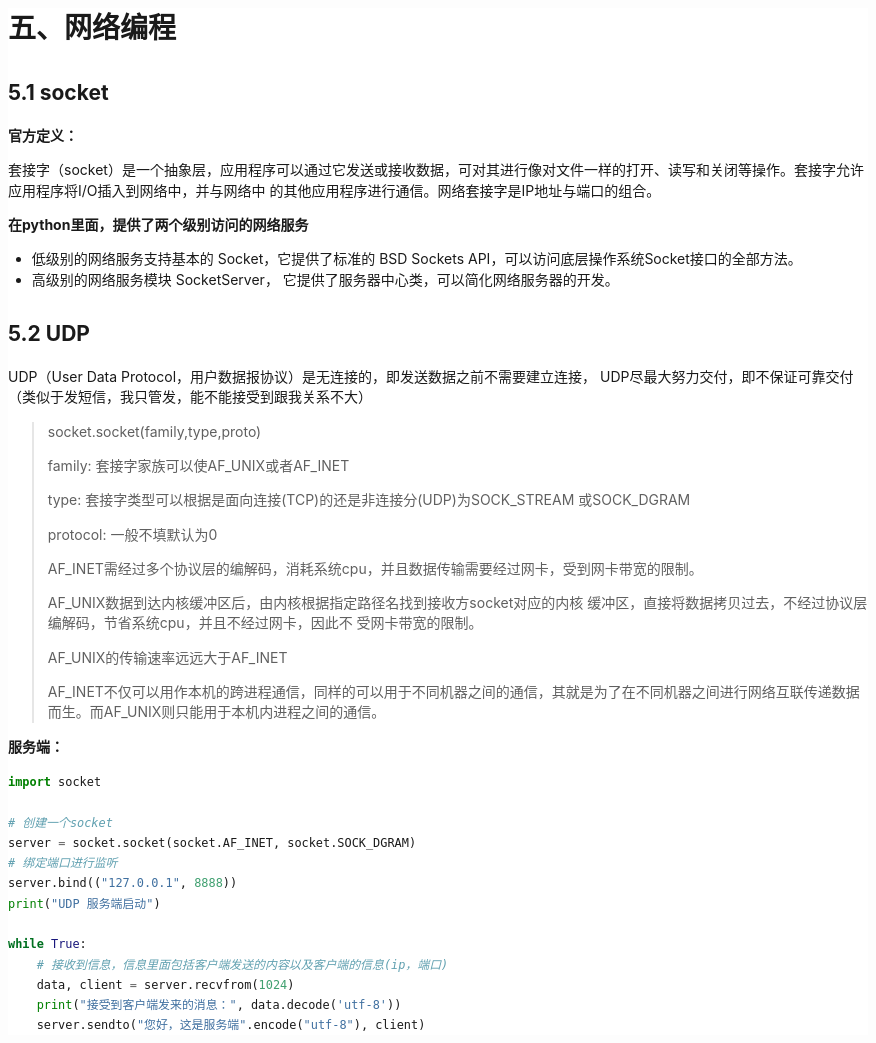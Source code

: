# 五、网络编程

## 5.1 socket

**官方定义：**

​		套接字（socket）是一个抽象层，应用程序可以通过它发送或接收数据，可对其进行像对文件一样的打开、读写和关闭等操作。套接字允许应用程序将I/O插入到网络中，并与网络中 的其他应用程序进行通信。网络套接字是IP地址与端口的组合。

**在python里面，提供了两个级别访问的网络服务**

- 低级别的网络服务支持基本的 Socket，它提供了标准的 BSD Sockets API，可以访问底层操作系统Socket接口的全部方法。
- 高级别的网络服务模块 SocketServer， 它提供了服务器中心类，可以简化网络服务器的开发。

## 5.2 UDP

UDP（User Data Protocol，用户数据报协议）是无连接的，即发送数据之前不需要建立连接， UDP尽最大努力交付，即不保证可靠交付（类似于发短信，我只管发，能不能接受到跟我关系不大）

> socket.socket(family,type,proto)
>
> family: 套接字家族可以使AF_UNIX或者AF_INET
>
> type: 套接字类型可以根据是面向连接(TCP)的还是非连接分(UDP)为SOCK_STREAM 或SOCK_DGRAM
>
> protocol: 一般不填默认为0
>
> AF_INET需经过多个协议层的编解码，消耗系统cpu，并且数据传输需要经过网卡，受到网卡带宽的限制。
>
> AF_UNIX数据到达内核缓冲区后，由内核根据指定路径名找到接收方socket对应的内核     缓冲区，直接将数据拷贝过去，不经过协议层编解码，节省系统cpu，并且不经过网卡，因此不   受网卡带宽的限制。
>
> AF_UNIX的传输速率远远大于AF_INET
>
> AF_INET不仅可以用作本机的跨进程通信，同样的可以用于不同机器之间的通信，其就是为了在不同机器之间进行网络互联传递数据而生。而AF_UNIX则只能用于本机内进程之间的通信。

**服务端：**

```python
import socket

# 创建一个socket
server = socket.socket(socket.AF_INET, socket.SOCK_DGRAM)
# 绑定端口进行监听
server.bind(("127.0.0.1", 8888))
print("UDP 服务端启动")

while True:
    # 接收到信息，信息里面包括客户端发送的内容以及客户端的信息(ip，端口)
    data, client = server.recvfrom(1024)
    print("接受到客户端发来的消息：", data.decode('utf-8'))
    server.sendto("您好，这是服务端".encode("utf-8"), client)
```
